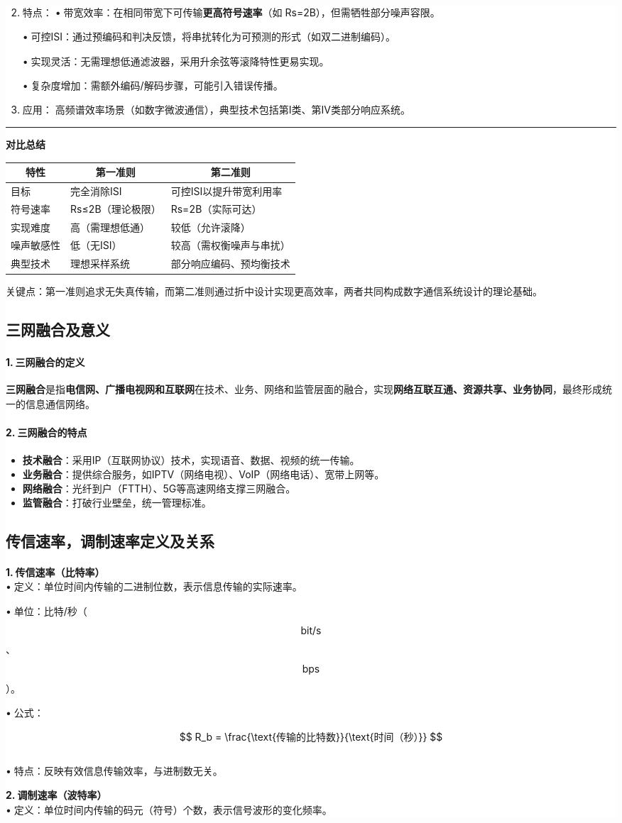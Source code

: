 2. 特点：
    • 带宽效率：在相同带宽下可传输**更高符号速率**（如 Rs​=2B），但需牺牲部分噪声容限。

   • 可控ISI：通过预编码和判决反馈，将串扰转化为可预测的形式（如双二进制编码）。

   • 实现灵活：无需理想低通滤波器，采用升余弦等滚降特性更易实现。

   • 复杂度增加：需额外编码/解码步骤，可能引入错误传播。

3. 应用：
    高频谱效率场景（如数字微波通信），典型技术包括第Ⅰ类、第Ⅳ类部分响应系统。

------

**对比总结**

| 特性       | 第一准则          | 第二准则                 |
| ---------- | ----------------- | ------------------------ |
| 目标       | 完全消除ISI       | 可控ISI以提升带宽利用率  |
| 符号速率   | Rs≤2B（理论极限） | Rs=2B（实际可达）        |
| 实现难度   | 高（需理想低通）  | 较低（允许滚降）         |
| 噪声敏感性 | 低（无ISI）       | 较高（需权衡噪声与串扰） |
| 典型技术   | 理想采样系统      | 部分响应编码、预均衡技术 |

关键点：第一准则追求无失真传输，而第二准则通过折中设计实现更高效率，两者共同构成数字通信系统设计的理论基础。

## 三网融合及意义

#### **1. 三网融合的定义**

**三网融合**是指**电信网、广播电视网和互联网**在技术、业务、网络和监管层面的融合，实现**网络互联互通、资源共享、业务协同**，最终形成统一的信息通信网络。

#### **2. 三网融合的特点**

- **技术融合**：采用IP（互联网协议）技术，实现语音、数据、视频的统一传输。
- **业务融合**：提供综合服务，如IPTV（网络电视）、VoIP（网络电话）、宽带上网等。
- **网络融合**：光纤到户（FTTH）、5G等高速网络支撑三网融合。
- **监管融合**：打破行业壁垒，统一管理标准。

## 传信速率，调制速率定义及关系

**1. 传信速率（比特率）**  
• 定义：单位时间内传输的二进制位数，表示信息传输的实际速率。  

• 单位：比特/秒（$$ \text{bit/s} $$、$$ \text{bps} $$）。  

• 公式：  

  $$ R_b = \frac{\text{传输的比特数}}{\text{时间（秒）}} $$  
• 特点：反映有效信息传输效率，与进制数无关。  


**2. 调制速率（波特率）**  
• 定义：单位时间内传输的码元（符号）个数，表示信号波形的变化频率。  
